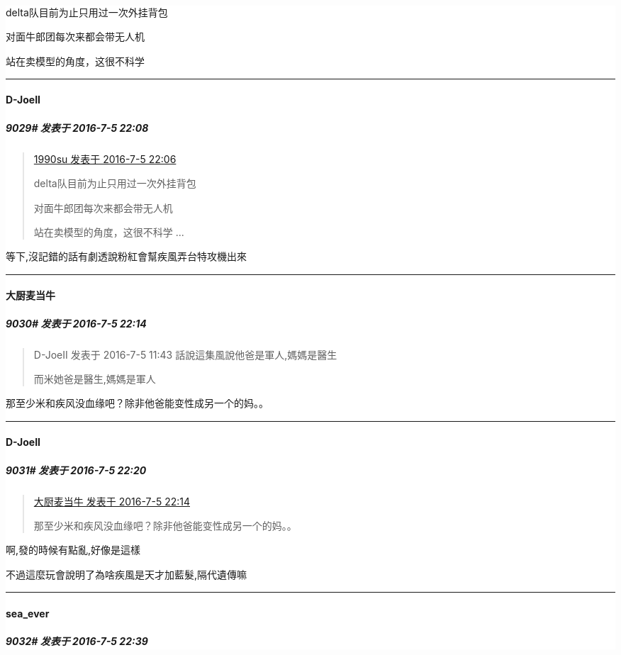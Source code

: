 
delta队目前为止只用过一次外挂背包 

对面牛郎团每次来都会带无人机

站在卖模型的角度，这很不科学


-----

####  D-JoeII  
##### 9029#       发表于 2016-7-5 22:08


<blockquote><a href="httphttps://bbs.saraba1st.com/2b/forum.php?mod=redirect&amp;goto=findpost&amp;pid=32868312&amp;ptid=1066605" target="_blank">1990su 发表于 2016-7-5 22:06</a>

delta队目前为止只用过一次外挂背包 

对面牛郎团每次来都会带无人机

站在卖模型的角度，这很不科学 ...</blockquote>
等下,沒記錯的話有劇透說粉紅會幫疾風弄台特攻機出來


-----

####  大厨麦当牛  
##### 9030#       发表于 2016-7-5 22:14


<blockquote>D-JoeII 发表于 2016-7-5 11:43
話說這集風說他爸是軍人,媽媽是醫生

而米她爸是醫生,媽媽是軍人

</blockquote>
那至少米和疾风没血缘吧？除非他爸能变性成另一个的妈。。


-----

####  D-JoeII  
##### 9031#       发表于 2016-7-5 22:20


<blockquote><a href="httphttps://bbs.saraba1st.com/2b/forum.php?mod=redirect&amp;goto=findpost&amp;pid=32868386&amp;ptid=1066605" target="_blank">大厨麦当牛 发表于 2016-7-5 22:14</a>

那至少米和疾风没血缘吧？除非他爸能变性成另一个的妈。。</blockquote>
啊,發的時候有點亂,好像是這樣

不過這麼玩會說明了為啥疾風是天才加藍髮,隔代遺傳嘛


-----

####  sea_ever  
##### 9032#       发表于 2016-7-5 22:39


